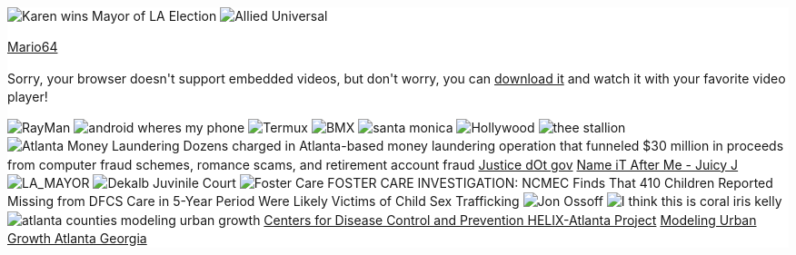 ![Karen wins Mayor of LA Election](https://cdn.kqed.org/wp-content/uploads/sites/10/2022/11/GettyImages-1244810051-scaled.jpg)
![Allied Universal](https://www.aus.com/sites/default/files/Allied%20Universal%20Tagline_1.png)




<div class="gullies">
        <div></div>
        <div></div>
        <div></div>
        <div></div>
        <div></div>
      </div>


[Mario64](https://youtu.be/1uDQ8mTYUHQ?si=p0dQbBDu6WLgUyaQ)

<video controls autoplay
  src="https://archive.org/download/tumblr_rtylmxBjam1zhx4f1/tumblr_rtylmxBjam1zhx4f1.mp4"
  poster="https://pbs.twimg.com/media/F7dh62nbYAA8wS0?format=jpg&name=medium">

  Sorry, your browser doesn't support embedded videos, but don't worry, you can
  <a href="https://archive.org/download/tumblr_rtylmxBjam1zhx4f1/tumblr_rtylmxBjam1zhx4f1.mp4">download it</a>
  and watch it with your favorite video player!
</video>


![RayMan](https://pbs.twimg.com/media/F7ZU0jJaoAAOnhp?format=jpg&name=medium)
![android wheres my phone](https://pbs.twimg.com/media/F7ZU0vDaQAAnOav?format=jpg&name=medium)
![Termux](https://pbs.twimg.com/media/F7ZU0YKbkAAWcH7?format=png&name=medium)
![BMX](https://pbs.twimg.com/media/F6UzcaRa0AEqcqk?format=jpg&name=medium)
![santa monica](https://pbs.twimg.com/media/F6UzdBPbMAA3HCV?format=jpg&name=medium)
![Hollywood](https://pbs.twimg.com/media/F6UzcrrbIAA53y-?format=jpg&name=medium)
![thee stallion](https://pbs.twimg.com/media/GKWeY5racAAMfpF?format=jpg&name=small)
![Atlanta Money Laundering](https://pbs.twimg.com/media/GIfK2tDbkAEqCoc?format=jpg&name=large)
Dozens charged in Atlanta-based money laundering operation that funneled $30 million in proceeds from computer fraud schemes, romance scams, and retirement account fraud [Justice dOt gov](https://www.justice.gov/usao-ndga/pr/dozens-charged-atlanta-based-money-laundering-operation-funneled-30-million-proceeds) [Name iT After Me - Juicy J](https://youtu.be/5eysL68IoTI?si=c-zZh3N-371PqsPt)
![LA_MAYOR](https://pbs.twimg.com/media/GH71RMEbwAA5_dw?format=jpg&name=medium)
![Dekalb Juvinile Court](https://pbs.twimg.com/media/GH7xSg0awAAOXhv?format=jpg&name=large)
![Foster Care](https://pbs.twimg.com/media/GHTCRk-bUAA3WkK?format=jpg&name=large) FOSTER CARE INVESTIGATION: NCMEC Finds That 410 Children Reported Missing from DFCS Care in 5-Year Period Were Likely Victims of Child Sex Trafficking
![Jon Ossoff](https://www.ossoff.senate.gov/wp-content/uploads/2021/06/JonOssoff-white.svg)
![I think this is coral iris kelly](https://pbs.twimg.com/media/GHTCyrVawAANCPt?format=jpg&name=900x900)
![atlanta counties modeling urban growth](https://weather.ndc.nasa.gov/applied_science/urban_app1.jpg)
[Centers for Disease Control and Prevention HELIX-Atlanta Project](https://weather.ndc.nasa.gov/applied_science/helix.html) [Modeling Urban Growth Atlanta Georgia](https://weather.ndc.nasa.gov/applied_science/urban_application.html)
